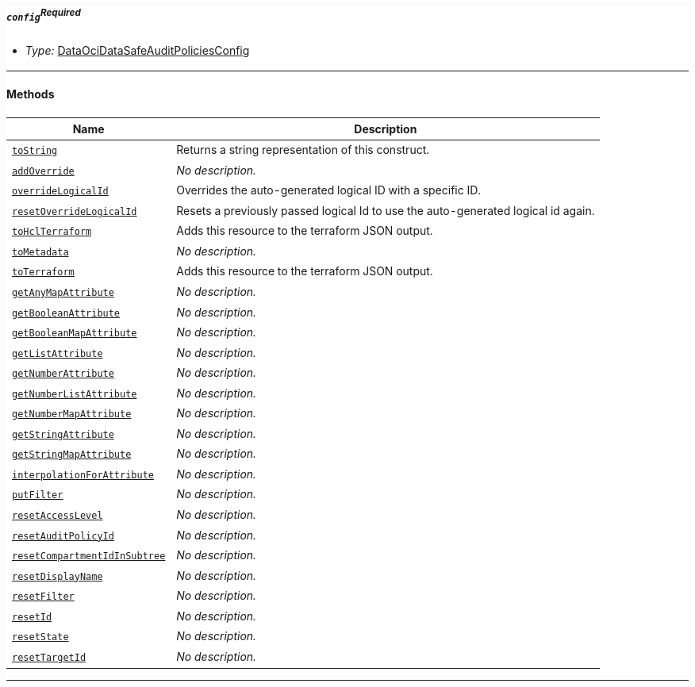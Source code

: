 
##### `config`<sup>Required</sup> <a name="config" id="rhizo-co-terraform-provider-oci.dataOciDataSafeAuditPolicies.DataOciDataSafeAuditPolicies.Initializer.parameter.config"></a>

- *Type:* <a href="#rhizo-co-terraform-provider-oci.dataOciDataSafeAuditPolicies.DataOciDataSafeAuditPoliciesConfig">DataOciDataSafeAuditPoliciesConfig</a>

---

#### Methods <a name="Methods" id="Methods"></a>

| **Name** | **Description** |
| --- | --- |
| <code><a href="#rhizo-co-terraform-provider-oci.dataOciDataSafeAuditPolicies.DataOciDataSafeAuditPolicies.toString">toString</a></code> | Returns a string representation of this construct. |
| <code><a href="#rhizo-co-terraform-provider-oci.dataOciDataSafeAuditPolicies.DataOciDataSafeAuditPolicies.addOverride">addOverride</a></code> | *No description.* |
| <code><a href="#rhizo-co-terraform-provider-oci.dataOciDataSafeAuditPolicies.DataOciDataSafeAuditPolicies.overrideLogicalId">overrideLogicalId</a></code> | Overrides the auto-generated logical ID with a specific ID. |
| <code><a href="#rhizo-co-terraform-provider-oci.dataOciDataSafeAuditPolicies.DataOciDataSafeAuditPolicies.resetOverrideLogicalId">resetOverrideLogicalId</a></code> | Resets a previously passed logical Id to use the auto-generated logical id again. |
| <code><a href="#rhizo-co-terraform-provider-oci.dataOciDataSafeAuditPolicies.DataOciDataSafeAuditPolicies.toHclTerraform">toHclTerraform</a></code> | Adds this resource to the terraform JSON output. |
| <code><a href="#rhizo-co-terraform-provider-oci.dataOciDataSafeAuditPolicies.DataOciDataSafeAuditPolicies.toMetadata">toMetadata</a></code> | *No description.* |
| <code><a href="#rhizo-co-terraform-provider-oci.dataOciDataSafeAuditPolicies.DataOciDataSafeAuditPolicies.toTerraform">toTerraform</a></code> | Adds this resource to the terraform JSON output. |
| <code><a href="#rhizo-co-terraform-provider-oci.dataOciDataSafeAuditPolicies.DataOciDataSafeAuditPolicies.getAnyMapAttribute">getAnyMapAttribute</a></code> | *No description.* |
| <code><a href="#rhizo-co-terraform-provider-oci.dataOciDataSafeAuditPolicies.DataOciDataSafeAuditPolicies.getBooleanAttribute">getBooleanAttribute</a></code> | *No description.* |
| <code><a href="#rhizo-co-terraform-provider-oci.dataOciDataSafeAuditPolicies.DataOciDataSafeAuditPolicies.getBooleanMapAttribute">getBooleanMapAttribute</a></code> | *No description.* |
| <code><a href="#rhizo-co-terraform-provider-oci.dataOciDataSafeAuditPolicies.DataOciDataSafeAuditPolicies.getListAttribute">getListAttribute</a></code> | *No description.* |
| <code><a href="#rhizo-co-terraform-provider-oci.dataOciDataSafeAuditPolicies.DataOciDataSafeAuditPolicies.getNumberAttribute">getNumberAttribute</a></code> | *No description.* |
| <code><a href="#rhizo-co-terraform-provider-oci.dataOciDataSafeAuditPolicies.DataOciDataSafeAuditPolicies.getNumberListAttribute">getNumberListAttribute</a></code> | *No description.* |
| <code><a href="#rhizo-co-terraform-provider-oci.dataOciDataSafeAuditPolicies.DataOciDataSafeAuditPolicies.getNumberMapAttribute">getNumberMapAttribute</a></code> | *No description.* |
| <code><a href="#rhizo-co-terraform-provider-oci.dataOciDataSafeAuditPolicies.DataOciDataSafeAuditPolicies.getStringAttribute">getStringAttribute</a></code> | *No description.* |
| <code><a href="#rhizo-co-terraform-provider-oci.dataOciDataSafeAuditPolicies.DataOciDataSafeAuditPolicies.getStringMapAttribute">getStringMapAttribute</a></code> | *No description.* |
| <code><a href="#rhizo-co-terraform-provider-oci.dataOciDataSafeAuditPolicies.DataOciDataSafeAuditPolicies.interpolationForAttribute">interpolationForAttribute</a></code> | *No description.* |
| <code><a href="#rhizo-co-terraform-provider-oci.dataOciDataSafeAuditPolicies.DataOciDataSafeAuditPolicies.putFilter">putFilter</a></code> | *No description.* |
| <code><a href="#rhizo-co-terraform-provider-oci.dataOciDataSafeAuditPolicies.DataOciDataSafeAuditPolicies.resetAccessLevel">resetAccessLevel</a></code> | *No description.* |
| <code><a href="#rhizo-co-terraform-provider-oci.dataOciDataSafeAuditPolicies.DataOciDataSafeAuditPolicies.resetAuditPolicyId">resetAuditPolicyId</a></code> | *No description.* |
| <code><a href="#rhizo-co-terraform-provider-oci.dataOciDataSafeAuditPolicies.DataOciDataSafeAuditPolicies.resetCompartmentIdInSubtree">resetCompartmentIdInSubtree</a></code> | *No description.* |
| <code><a href="#rhizo-co-terraform-provider-oci.dataOciDataSafeAuditPolicies.DataOciDataSafeAuditPolicies.resetDisplayName">resetDisplayName</a></code> | *No description.* |
| <code><a href="#rhizo-co-terraform-provider-oci.dataOciDataSafeAuditPolicies.DataOciDataSafeAuditPolicies.resetFilter">resetFilter</a></code> | *No description.* |
| <code><a href="#rhizo-co-terraform-provider-oci.dataOciDataSafeAuditPolicies.DataOciDataSafeAuditPolicies.resetId">resetId</a></code> | *No description.* |
| <code><a href="#rhizo-co-terraform-provider-oci.dataOciDataSafeAuditPolicies.DataOciDataSafeAuditPolicies.resetState">resetState</a></code> | *No description.* |
| <code><a href="#rhizo-co-terraform-provider-oci.dataOciDataSafeAuditPolicies.DataOciDataSafeAuditPolicies.resetTargetId">resetTargetId</a></code> | *No description.* |

---
